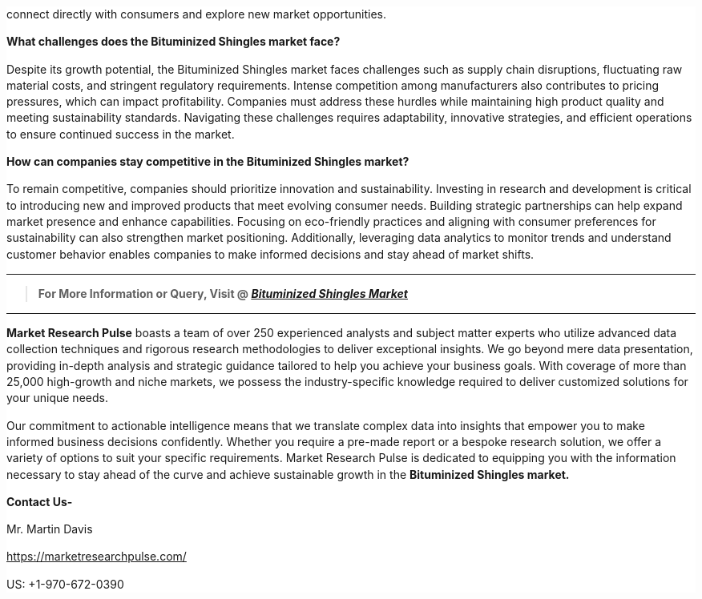 connect directly with consumers and explore new market opportunities.</p><p><strong>What challenges does the Bituminized Shingles market face?</strong></p><p>Despite its growth potential, the Bituminized Shingles market faces challenges such as supply chain disruptions, fluctuating raw material costs, and stringent regulatory requirements. Intense competition among manufacturers also contributes to pricing pressures, which can impact profitability. Companies must address these hurdles while maintaining high product quality and meeting sustainability standards. Navigating these challenges requires adaptability, innovative strategies, and efficient operations to ensure continued success in the market.</p><p><strong>How can companies stay competitive in the Bituminized Shingles market?</strong></p><p>To remain competitive, companies should prioritize innovation and sustainability. Investing in research and development is critical to introducing new and improved products that meet evolving consumer needs. Building strategic partnerships can help expand market presence and enhance capabilities. Focusing on eco-friendly practices and aligning with consumer preferences for sustainability can also strengthen market positioning. Additionally, leveraging data analytics to monitor trends and understand customer behavior enables companies to make informed decisions and stay ahead of market shifts.</p><hr /><blockquote><p><strong>For More Information or Query, Visit @&nbsp;<em><a href="https://marketresearchpulse.com/report/112735/bituminized-shingles-market?utm_source=Linkedin&utm_medium=0111">Bituminized Shingles Market</a></em></strong></p></blockquote><hr /><p><strong>Market Research Pulse</strong> boasts a team of over 250 experienced analysts and subject matter experts who utilize advanced data collection techniques and rigorous research methodologies to deliver exceptional insights. We go beyond mere data presentation, providing in-depth analysis and strategic guidance tailored to help you achieve your business goals. With coverage of more than 25,000 high-growth and niche markets, we possess the industry-specific knowledge required to deliver customized solutions for your unique needs.</p><p>Our commitment to actionable intelligence means that we translate complex data into insights that empower you to make informed business decisions confidently. Whether you require a pre-made report or a bespoke research solution, we offer a variety of options to suit your specific requirements. Market Research Pulse is dedicated to equipping you with the information necessary to stay ahead of the curve and achieve sustainable growth in the <strong>Bituminized Shingles market.</strong></p><p><strong>Contact Us-</strong></p><p>Mr. Martin Davis</p><p>https://marketresearchpulse.com/</p><p>US: +1-970-672-0390</p>
